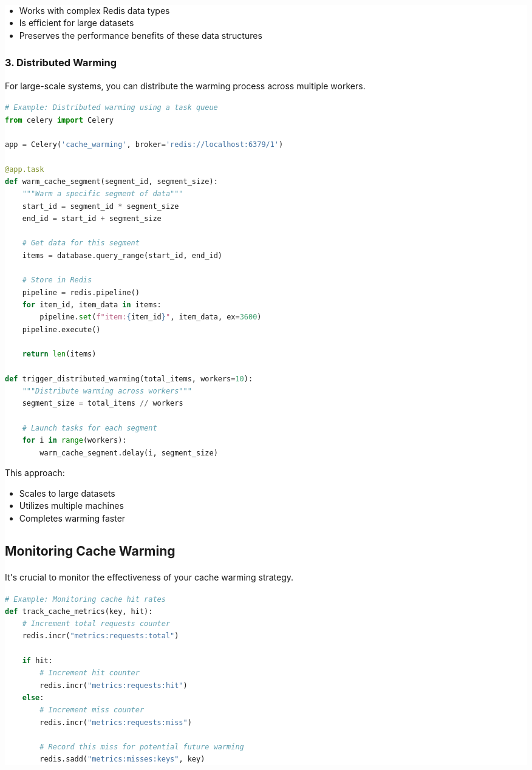 * Works with complex Redis data types
* Is efficient for large datasets
* Preserves the performance benefits of these data structures

### 3. Distributed Warming

For large-scale systems, you can distribute the warming process across multiple workers.

```python
# Example: Distributed warming using a task queue
from celery import Celery

app = Celery('cache_warming', broker='redis://localhost:6379/1')

@app.task
def warm_cache_segment(segment_id, segment_size):
    """Warm a specific segment of data"""
    start_id = segment_id * segment_size
    end_id = start_id + segment_size
  
    # Get data for this segment
    items = database.query_range(start_id, end_id)
  
    # Store in Redis
    pipeline = redis.pipeline()
    for item_id, item_data in items:
        pipeline.set(f"item:{item_id}", item_data, ex=3600)
    pipeline.execute()
  
    return len(items)

def trigger_distributed_warming(total_items, workers=10):
    """Distribute warming across workers"""
    segment_size = total_items // workers
  
    # Launch tasks for each segment
    for i in range(workers):
        warm_cache_segment.delay(i, segment_size)
```

This approach:

* Scales to large datasets
* Utilizes multiple machines
* Completes warming faster

## Monitoring Cache Warming

It's crucial to monitor the effectiveness of your cache warming strategy.

```python
# Example: Monitoring cache hit rates
def track_cache_metrics(key, hit):
    # Increment total requests counter
    redis.incr("metrics:requests:total")
  
    if hit:
        # Increment hit counter
        redis.incr("metrics:requests:hit")
    else:
        # Increment miss counter
        redis.incr("metrics:requests:miss")
      
        # Record this miss for potential future warming
        redis.sadd("metrics:misses:keys", key)

```